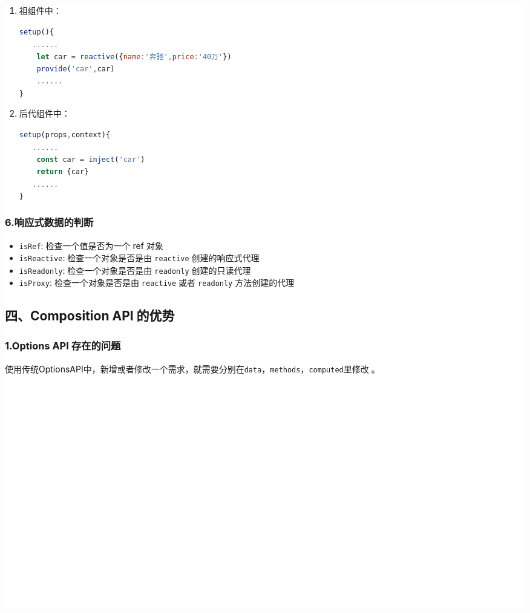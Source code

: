   1. 祖组件中：

     ```js
     setup(){
     	......
         let car = reactive({name:'奔驰',price:'40万'})
         provide('car',car)
         ......
     }
     ```

  2. 后代组件中：

     ```js
     setup(props,context){
     	......
         const car = inject('car')
         return {car}
     	......
     }
     ```

### 6.响应式数据的判断

- `isRef`: 检查一个值是否为一个 ref 对象
- `isReactive`: 检查一个对象是否是由 `reactive` 创建的响应式代理
- `isReadonly`: 检查一个对象是否是由 `readonly` 创建的只读代理
- `isProxy`: 检查一个对象是否是由 `reactive` 或者 `readonly` 方法创建的代理

## 四、Composition API 的优势

### 1.Options API 存在的问题

使用传统OptionsAPI中，新增或者修改一个需求，就需要分别在`data`，`methods`，`computed`里修改 。

<div style="overflow: hidden;">
    <div style="width:64%;height:370px;overflow:hidden;float:left">